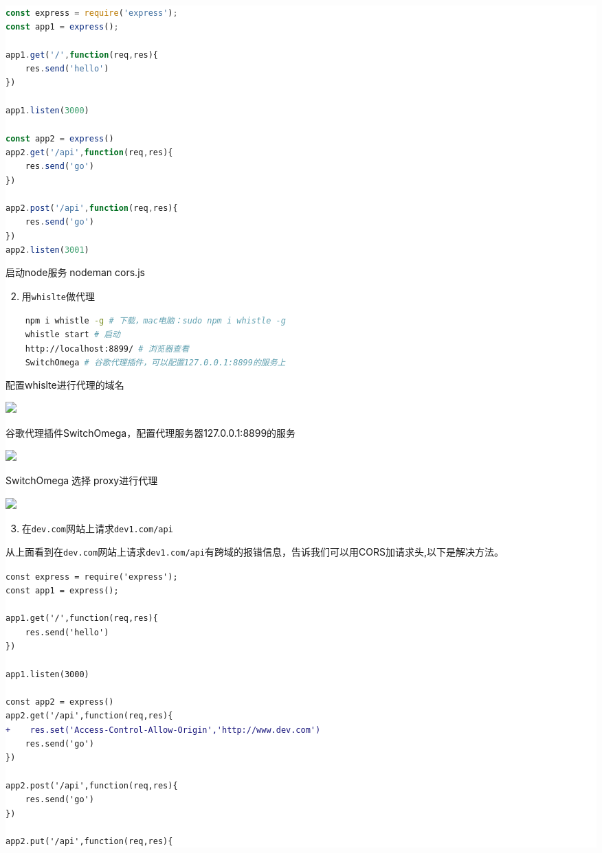 ```js
const express = require('express');
const app1 = express();

app1.get('/',function(req,res){
    res.send('hello')
})

app1.listen(3000)

const app2 = express()
app2.get('/api',function(req,res){
    res.send('go')
})

app2.post('/api',function(req,res){
    res.send('go')
})
app2.listen(3001)
```

启动node服务 nodeman cors.js

2. 用`whislte`做代理

```bash
    npm i whistle -g # 下载，mac电脑：sudo npm i whistle -g 
    whistle start # 启动
    http://localhost:8899/ # 浏览器查看
    SwitchOmega # 谷歌代理插件，可以配置127.0.0.1:8899的服务上
```
配置whislte进行代理的域名

![](../imgs/whistle.png)

谷歌代理插件SwitchOmega，配置代理服务器127.0.0.1:8899的服务

![](../imgs/switchOmega.png)

SwitchOmega 选择 proxy进行代理

![](../imgs/webresquest.png)

3. 在`dev.com`网站上请求`dev1.com/api`

从上面看到在`dev.com`网站上请求`dev1.com/api`有跨域的报错信息，告诉我们可以用CORS加请求头,以下是解决方法。

```diff
const express = require('express');
const app1 = express();

app1.get('/',function(req,res){
    res.send('hello')
})

app1.listen(3000)

const app2 = express()
app2.get('/api',function(req,res){
+    res.set('Access-Control-Allow-Origin','http://www.dev.com')
    res.send('go')
})

app2.post('/api',function(req,res){
    res.send('go')
})

app2.put('/api',function(req,res){
```